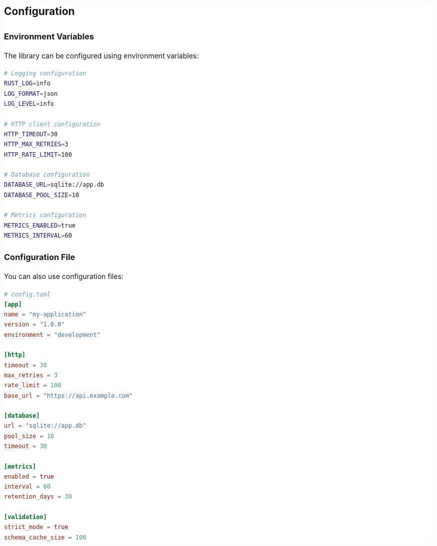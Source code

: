 ## Configuration

### Environment Variables

The library can be configured using environment variables:

```bash
# Logging configuration
RUST_LOG=info
LOG_FORMAT=json
LOG_LEVEL=info

# HTTP client configuration
HTTP_TIMEOUT=30
HTTP_MAX_RETRIES=3
HTTP_RATE_LIMIT=100

# Database configuration
DATABASE_URL=sqlite://app.db
DATABASE_POOL_SIZE=10

# Metrics configuration
METRICS_ENABLED=true
METRICS_INTERVAL=60
```

### Configuration File

You can also use configuration files:

```toml
# config.toml
[app]
name = "my-application"
version = "1.0.0"
environment = "development"

[http]
timeout = 30
max_retries = 3
rate_limit = 100
base_url = "https://api.example.com"

[database]
url = "sqlite://app.db"
pool_size = 10
timeout = 30

[metrics]
enabled = true
interval = 60
retention_days = 30

[validation]
strict_mode = true
schema_cache_size = 100
```
